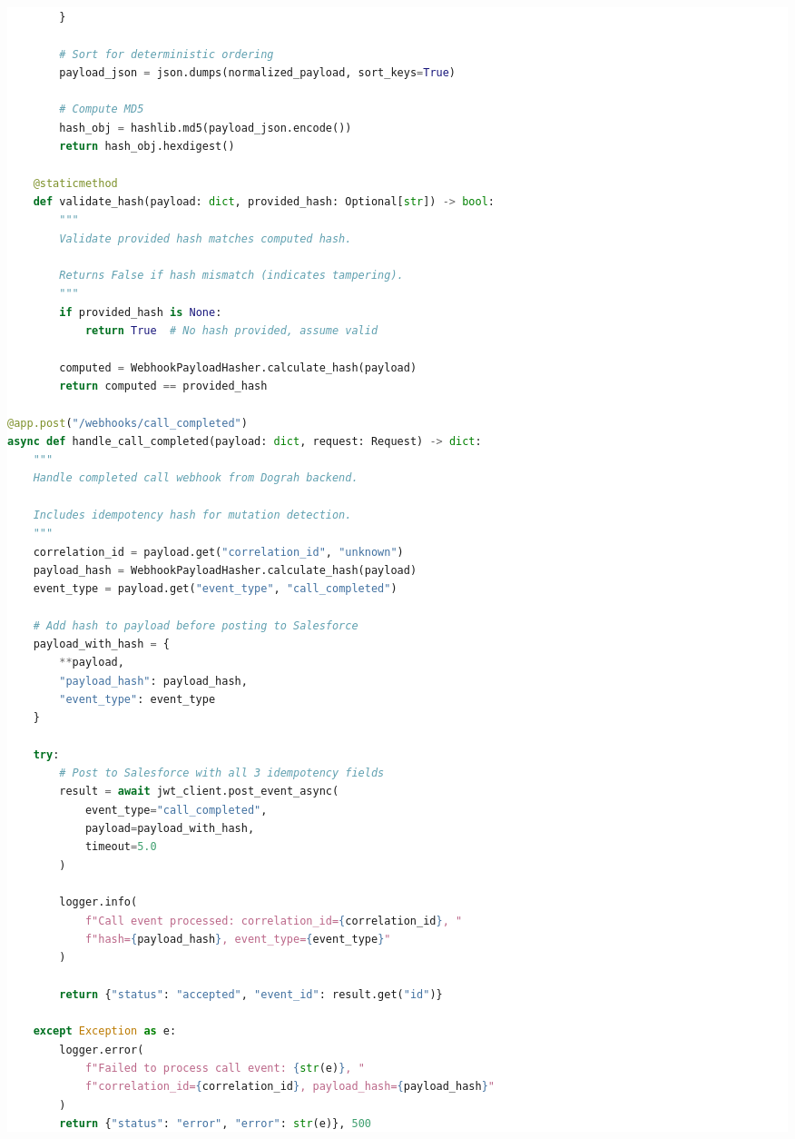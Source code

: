 ```python
        }
        
        # Sort for deterministic ordering
        payload_json = json.dumps(normalized_payload, sort_keys=True)
        
        # Compute MD5
        hash_obj = hashlib.md5(payload_json.encode())
        return hash_obj.hexdigest()
    
    @staticmethod
    def validate_hash(payload: dict, provided_hash: Optional[str]) -> bool:
        """
        Validate provided hash matches computed hash.
        
        Returns False if hash mismatch (indicates tampering).
        """
        if provided_hash is None:
            return True  # No hash provided, assume valid
        
        computed = WebhookPayloadHasher.calculate_hash(payload)
        return computed == provided_hash

@app.post("/webhooks/call_completed")
async def handle_call_completed(payload: dict, request: Request) -> dict:
    """
    Handle completed call webhook from Dograh backend.
    
    Includes idempotency hash for mutation detection.
    """
    correlation_id = payload.get("correlation_id", "unknown")
    payload_hash = WebhookPayloadHasher.calculate_hash(payload)
    event_type = payload.get("event_type", "call_completed")
    
    # Add hash to payload before posting to Salesforce
    payload_with_hash = {
        **payload,
        "payload_hash": payload_hash,
        "event_type": event_type
    }
    
    try:
        # Post to Salesforce with all 3 idempotency fields
        result = await jwt_client.post_event_async(
            event_type="call_completed",
            payload=payload_with_hash,
            timeout=5.0
        )
        
        logger.info(
            f"Call event processed: correlation_id={correlation_id}, "
            f"hash={payload_hash}, event_type={event_type}"
        )
        
        return {"status": "accepted", "event_id": result.get("id")}
    
    except Exception as e:
        logger.error(
            f"Failed to process call event: {str(e)}, "
            f"correlation_id={correlation_id}, payload_hash={payload_hash}"
        )
        return {"status": "error", "error": str(e)}, 500
```
